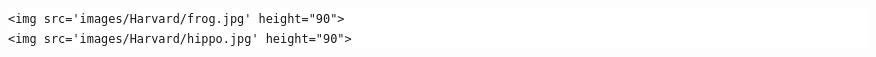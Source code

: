     <img src='images/Harvard/frog.jpg' height="90">
    <img src='images/Harvard/hippo.jpg' height="90">